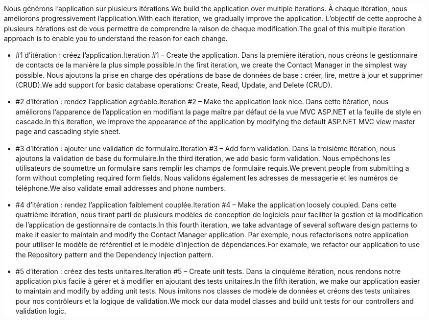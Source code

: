 <span data-ttu-id="0ad6c-110">Nous générons l’application sur plusieurs itérations.</span><span class="sxs-lookup"><span data-stu-id="0ad6c-110">We build the application over multiple iterations.</span></span> <span data-ttu-id="0ad6c-111">À chaque itération, nous améliorons progressivement l’application.</span><span class="sxs-lookup"><span data-stu-id="0ad6c-111">With each iteration, we gradually improve the application.</span></span> <span data-ttu-id="0ad6c-112">L’objectif de cette approche à plusieurs itérations est de vous permettre de comprendre la raison de chaque modification.</span><span class="sxs-lookup"><span data-stu-id="0ad6c-112">The goal of this multiple iteration approach is to enable you to understand the reason for each change.</span></span>

- <span data-ttu-id="0ad6c-113">#1 d’itération : créez l’application.</span><span class="sxs-lookup"><span data-stu-id="0ad6c-113">Iteration #1 – Create the application.</span></span> <span data-ttu-id="0ad6c-114">Dans la première itération, nous créons le gestionnaire de contacts de la manière la plus simple possible.</span><span class="sxs-lookup"><span data-stu-id="0ad6c-114">In the first iteration, we create the Contact Manager in the simplest way possible.</span></span> <span data-ttu-id="0ad6c-115">Nous ajoutons la prise en charge des opérations de base de données de base : créer, lire, mettre à jour et supprimer (CRUD).</span><span class="sxs-lookup"><span data-stu-id="0ad6c-115">We add support for basic database operations: Create, Read, Update, and Delete (CRUD).</span></span>

- <span data-ttu-id="0ad6c-116">#2 d’itération : rendez l’application agréable.</span><span class="sxs-lookup"><span data-stu-id="0ad6c-116">Iteration #2 – Make the application look nice.</span></span> <span data-ttu-id="0ad6c-117">Dans cette itération, nous améliorons l’apparence de l’application en modifiant la page maître par défaut de la vue MVC ASP.NET et la feuille de style en cascade.</span><span class="sxs-lookup"><span data-stu-id="0ad6c-117">In this iteration, we improve the appearance of the application by modifying the default ASP.NET MVC view master page and cascading style sheet.</span></span>

- <span data-ttu-id="0ad6c-118">#3 d’itération : ajouter une validation de formulaire.</span><span class="sxs-lookup"><span data-stu-id="0ad6c-118">Iteration #3 – Add form validation.</span></span> <span data-ttu-id="0ad6c-119">Dans la troisième itération, nous ajoutons la validation de base du formulaire.</span><span class="sxs-lookup"><span data-stu-id="0ad6c-119">In the third iteration, we add basic form validation.</span></span> <span data-ttu-id="0ad6c-120">Nous empêchons les utilisateurs de soumettre un formulaire sans remplir les champs de formulaire requis.</span><span class="sxs-lookup"><span data-stu-id="0ad6c-120">We prevent people from submitting a form without completing required form fields.</span></span> <span data-ttu-id="0ad6c-121">Nous validons également les adresses de messagerie et les numéros de téléphone.</span><span class="sxs-lookup"><span data-stu-id="0ad6c-121">We also validate email addresses and phone numbers.</span></span>

- <span data-ttu-id="0ad6c-122">#4 d’itération : rendez l’application faiblement couplée.</span><span class="sxs-lookup"><span data-stu-id="0ad6c-122">Iteration #4 – Make the application loosely coupled.</span></span> <span data-ttu-id="0ad6c-123">Dans cette quatrième itération, nous tirant parti de plusieurs modèles de conception de logiciels pour faciliter la gestion et la modification de l’application de gestionnaire de contacts.</span><span class="sxs-lookup"><span data-stu-id="0ad6c-123">In this fourth iteration, we take advantage of several software design patterns to make it easier to maintain and modify the Contact Manager application.</span></span> <span data-ttu-id="0ad6c-124">Par exemple, nous refactorisons notre application pour utiliser le modèle de référentiel et le modèle d’injection de dépendances.</span><span class="sxs-lookup"><span data-stu-id="0ad6c-124">For example, we refactor our application to use the Repository pattern and the Dependency Injection pattern.</span></span>

- <span data-ttu-id="0ad6c-125">#5 d’itération : créez des tests unitaires.</span><span class="sxs-lookup"><span data-stu-id="0ad6c-125">Iteration #5 – Create unit tests.</span></span> <span data-ttu-id="0ad6c-126">Dans la cinquième itération, nous rendons notre application plus facile à gérer et à modifier en ajoutant des tests unitaires.</span><span class="sxs-lookup"><span data-stu-id="0ad6c-126">In the fifth iteration, we make our application easier to maintain and modify by adding unit tests.</span></span> <span data-ttu-id="0ad6c-127">Nous imitons nos classes de modèle de données et créons des tests unitaires pour nos contrôleurs et la logique de validation.</span><span class="sxs-lookup"><span data-stu-id="0ad6c-127">We mock our data model classes and build unit tests for our controllers and validation logic.</span></span>

